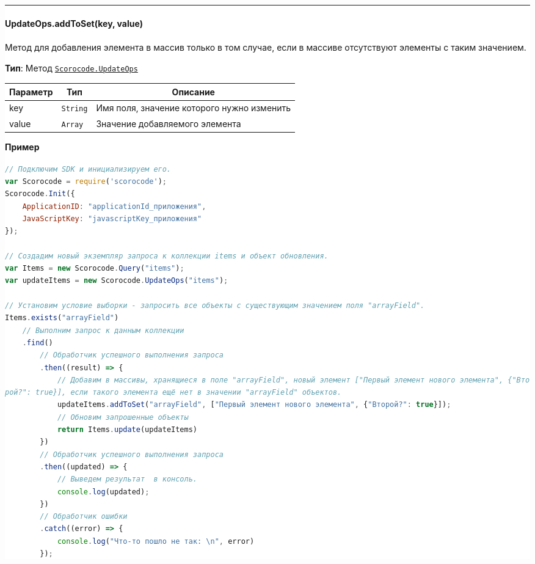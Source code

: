 ----------------------------------------------------------------------------------------------

<a name="Scorocode.UpdateOps+addToSet"></a>

#### UpdateOps.addToSet(key, value)
Метод для добавления элемента в массив только в том случае, если в массиве отсутствуют элементы с таким значением.

**Тип**: Метод <code>[Scorocode.UpdateOps](#Scorocode.UpdateOps)</code>  

| Параметр | Тип | Описание |
| --- | --- | --- |
| key | <code>String</code> | Имя поля, значение которого нужно изменить |
| value | <code>Array</code> | Значение добавляемого элемента |

**Пример**
```js
// Подключим SDK и инициализируем его. 
var Scorocode = require('scorocode');
Scorocode.Init({
    ApplicationID: "applicationId_приложения",
    JavaScriptKey: "javascriptKey_приложения"
});

// Создадим новый экземпляр запроса к коллекции items и объект обновления.
var Items = new Scorocode.Query("items");
var updateItems = new Scorocode.UpdateOps("items");

// Установим условие выборки - запросить все объекты с существующим значением поля "arrayField".
Items.exists("arrayField")
    // Выполним запрос к данным коллекции
    .find()
        // Обработчик успешного выполнения запроса
        .then((result) => {
        	// Добавим в массивы, хранящиеся в поле "arrayField", новый элемент ["Первый элемент нового элемента", {"Второй?": true}], если такого элемента ещё нет в значении "arrayField" объектов.
        	updateItems.addToSet("arrayField", ["Первый элемент нового элемента", {"Второй?": true}]);
            // Обновим запрошенные объекты
            return Items.update(updateItems)
        })
        // Обработчик успешного выполнения запроса
        .then((updated) => {
            // Выведем результат  в консоль.
            console.log(updated);
        }) 
        // Обработчик ошибки
        .catch((error) => {
            console.log("Что-то пошло не так: \n", error)
        });
```
